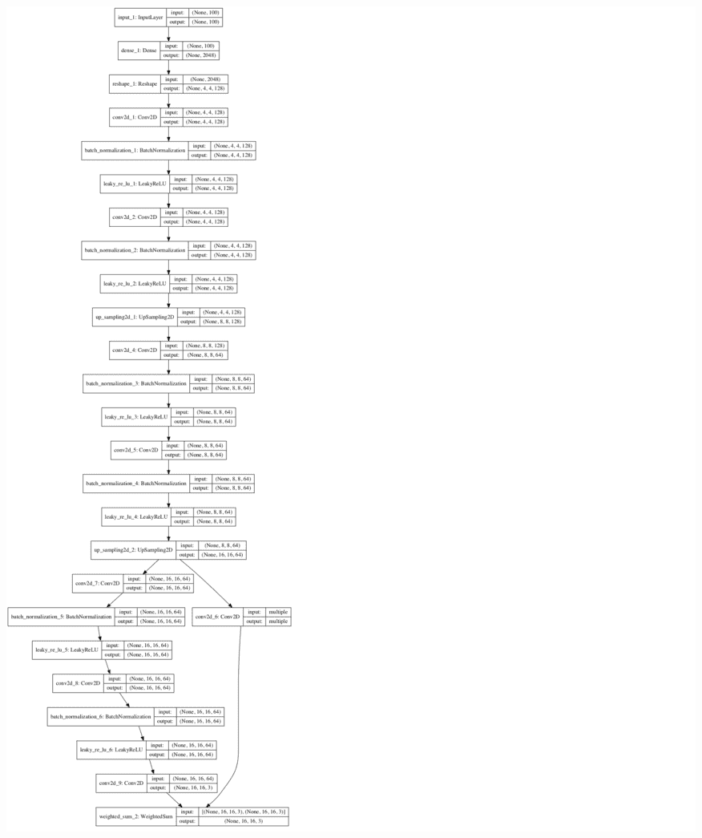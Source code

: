 ![Plot of the Fade-In Generator Model For the Progressive Growing GAN Transitioning From 8x8 to 16x16 Output Images](img/145c99b20fb46c2e9f7f1e7f6c4ea69a.png)
